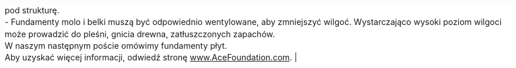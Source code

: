 pod strukturę.<br/>- Fundamenty molo i belki muszą być odpowiednio wentylowane, aby zmniejszyć wilgoć. Wystarczająco wysoki poziom wilgoci może prowadzić do pleśni, gnicia drewna, zatłuszczonych zapachów.<br/>W naszym następnym poście omówimy fundamenty płyt.<br/>Aby uzyskać więcej informacji, odwiedź stronę www.AceFoundation.com. |